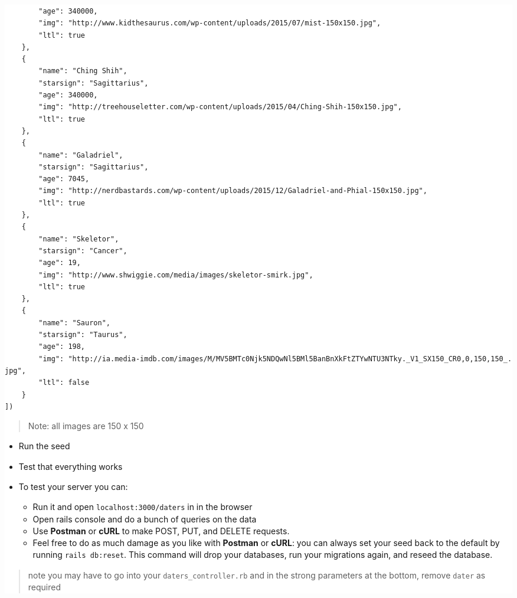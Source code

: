 ```
        "age": 340000,
        "img": "http://www.kidthesaurus.com/wp-content/uploads/2015/07/mist-150x150.jpg",
        "ltl": true
    },
    {
        "name": "Ching Shih",
        "starsign": "Sagittarius",
        "age": 340000,
        "img": "http://treehouseletter.com/wp-content/uploads/2015/04/Ching-Shih-150x150.jpg",
        "ltl": true
    },
    {
        "name": "Galadriel",
        "starsign": "Sagittarius",
        "age": 7045,
        "img": "http://nerdbastards.com/wp-content/uploads/2015/12/Galadriel-and-Phial-150x150.jpg",
        "ltl": true
    },
    {
        "name": "Skeletor",
        "starsign": "Cancer",
        "age": 19,
        "img": "http://www.shwiggie.com/media/images/skeletor-smirk.jpg",
        "ltl": true
    },
    {
        "name": "Sauron",
        "starsign": "Taurus",
        "age": 198,
        "img": "http://ia.media-imdb.com/images/M/MV5BMTc0Njk5NDQwNl5BMl5BanBnXkFtZTYwNTU3NTky._V1_SX150_CR0,0,150,150_.jpg",
        "ltl": false
    }
])
```

> Note: all images are 150 x 150

* Run the seed

* Test that everything works

* To test your server you can:
	- Run it and open `localhost:3000/daters` in in the browser
	- Open rails console and do a bunch of queries on the data
	- Use **Postman** or **cURL** to make POST, PUT, and DELETE requests.
	- Feel free to do as much damage as you like with **Postman** or **cURL**: you can always set your seed back to the default by running `rails db:reset`. This command will drop your databases, run your migrations again, and reseed the database.

> note you may have to go into your `daters_controller.rb` and in the strong parameters at the bottom, remove `dater` as required
